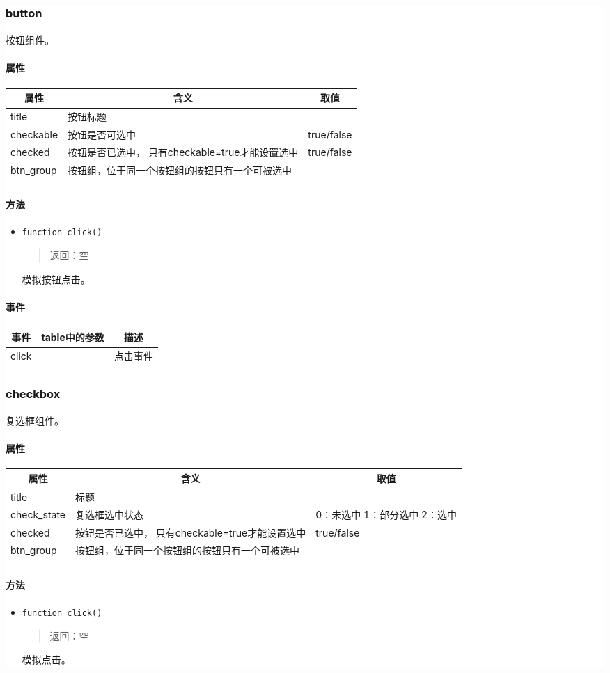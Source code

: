 ### button
按钮组件。 

#### 属性
|  属性        | 含义   | 取值 |
|  -----       | ----  | ---- |
| title        | 按钮标题 |    |
| checkable    | 按钮是否可选中  | true/false |
| checked      | 按钮是否已选中， 只有checkable=true才能设置选中| true/false |
| btn_group | 按钮组，位于同一个按钮组的按钮只有一个可被选中 |  |
||

#### 方法
 - `function click()`
   >
   > 返回：空

   模拟按钮点击。

#### 事件
|  事件        | table中的参数   | 描述 |
|  -----       | ----  | ---- |
| click        |  |  点击事件  |
||

### checkbox
复选框组件。 

#### 属性
|  属性        | 含义   | 取值 |
|  -----       | ----  | ---- |
| title        | 标题 |    |
| check_state  | 复选框选中状态  | 0：未选中 1：部分选中 2：选中 |
| checked      | 按钮是否已选中， 只有checkable=true才能设置选中| true/false |
| btn_group | 按钮组，位于同一个按钮组的按钮只有一个可被选中 |  |
||

#### 方法
 - `function click()`
   >
   > 返回：空

   模拟点击。
